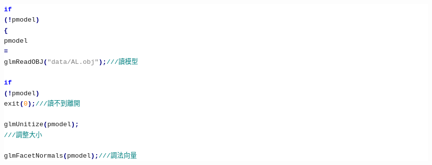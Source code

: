 <span class="sc5" style="color: blue; font-family: &quot;courier new&quot;; font-size: 10pt; font-weight: bold; white-space: pre;">if</span><span class="sc0" style="font-family: &quot;courier new&quot;; font-size: 10pt; white-space: pre;"> </span><span class="sc10" style="color: navy; font-family: &quot;courier new&quot;; font-size: 10pt; font-weight: bold; white-space: pre;">(!</span><span class="sc11" style="font-family: &quot;courier new&quot;; font-size: 10pt; white-space: pre;">pmodel</span><span class="sc10" style="color: navy; font-family: &quot;courier new&quot;; font-size: 10pt; font-weight: bold; white-space: pre;">)</span><span class="sc0" style="font-family: &quot;courier new&quot;; font-size: 10pt; white-space: pre;"> </span><span class="sc10" style="color: navy; font-family: &quot;courier new&quot;; font-size: 10pt; font-weight: bold; white-space: pre;">{</span><span class="sc0" style="font-family: &quot;courier new&quot;; font-size: 10pt; white-space: pre;">
            </span><span class="sc11" style="font-family: &quot;courier new&quot;; font-size: 10pt; white-space: pre;">pmodel</span><span class="sc0" style="font-family: &quot;courier new&quot;; font-size: 10pt; white-space: pre;"> </span><span class="sc10" style="color: navy; font-family: &quot;courier new&quot;; font-size: 10pt; font-weight: bold; white-space: pre;">=</span><span class="sc0" style="font-family: &quot;courier new&quot;; font-size: 10pt; white-space: pre;"> </span><span class="sc11" style="font-family: &quot;courier new&quot;; font-size: 10pt; white-space: pre;">glmReadOBJ</span><span class="sc10" style="color: navy; font-family: &quot;courier new&quot;; font-size: 10pt; font-weight: bold; white-space: pre;">(</span><span class="sc6" style="color: grey; font-family: &quot;courier new&quot;; font-size: 10pt; white-space: pre;">"data/AL.obj"</span><span class="sc10" style="color: navy; font-family: &quot;courier new&quot;; font-size: 10pt; font-weight: bold; white-space: pre;">);</span><span class="sc15" style="color: teal; font-family: &quot;courier new&quot;; font-size: 10pt; white-space: pre;">///讀模型
</span><span class="sc0" style="font-family: &quot;courier new&quot;; font-size: 10pt; white-space: pre;">            </span><span class="sc5" style="color: blue; font-family: &quot;courier new&quot;; font-size: 10pt; font-weight: bold; white-space: pre;">if</span><span class="sc0" style="font-family: &quot;courier new&quot;; font-size: 10pt; white-space: pre;"> </span><span class="sc10" style="color: navy; font-family: &quot;courier new&quot;; font-size: 10pt; font-weight: bold; white-space: pre;">(!</span><span class="sc11" style="font-family: &quot;courier new&quot;; font-size: 10pt; white-space: pre;">pmodel</span><span class="sc10" style="color: navy; font-family: &quot;courier new&quot;; font-size: 10pt; font-weight: bold; white-space: pre;">)</span><span class="sc0" style="font-family: &quot;courier new&quot;; font-size: 10pt; white-space: pre;"> </span><span class="sc11" style="font-family: &quot;courier new&quot;; font-size: 10pt; white-space: pre;">exit</span><span class="sc10" style="color: navy; font-family: &quot;courier new&quot;; font-size: 10pt; font-weight: bold; white-space: pre;">(</span><span class="sc4" style="color: #ff8000; font-family: &quot;courier new&quot;; font-size: 10pt; white-space: pre;">0</span><span class="sc10" style="color: navy; font-family: &quot;courier new&quot;; font-size: 10pt; font-weight: bold; white-space: pre;">);</span><span class="sc15" style="color: teal; font-family: &quot;courier new&quot;; font-size: 10pt; white-space: pre;">///讀不到離開
</span><span class="sc0" style="font-family: &quot;courier new&quot;; font-size: 10pt; white-space: pre;">            </span><span class="sc11" style="font-family: &quot;courier new&quot;; font-size: 10pt; white-space: pre;">glmUnitize</span><span class="sc10" style="color: navy; font-family: &quot;courier new&quot;; font-size: 10pt; font-weight: bold; white-space: pre;">(</span><span class="sc11" style="font-family: &quot;courier new&quot;; font-size: 10pt; white-space: pre;">pmodel</span><span class="sc10" style="color: navy; font-family: &quot;courier new&quot;; font-size: 10pt; font-weight: bold; white-space: pre;">);</span><span class="sc0" style="font-family: &quot;courier new&quot;; font-size: 10pt; white-space: pre;"> </span><span class="sc15" style="color: teal; font-family: &quot;courier new&quot;; font-size: 10pt; white-space: pre;">///調整大小
</span><span class="sc0" style="font-family: &quot;courier new&quot;; font-size: 10pt; white-space: pre;">            </span><span class="sc11" style="font-family: &quot;courier new&quot;; font-size: 10pt; white-space: pre;">glmFacetNormals</span><span class="sc10" style="color: navy; font-family: &quot;courier new&quot;; font-size: 10pt; font-weight: bold; white-space: pre;">(</span><span class="sc11" style="font-family: &quot;courier new&quot;; font-size: 10pt; white-space: pre;">pmodel</span><span class="sc10" style="color: navy; font-family: &quot;courier new&quot;; font-size: 10pt; font-weight: bold; white-space: pre;">);</span><span class="sc15" style="color: teal; font-family: &quot;courier new&quot;; font-size: 10pt; white-space: pre;">///調法向量